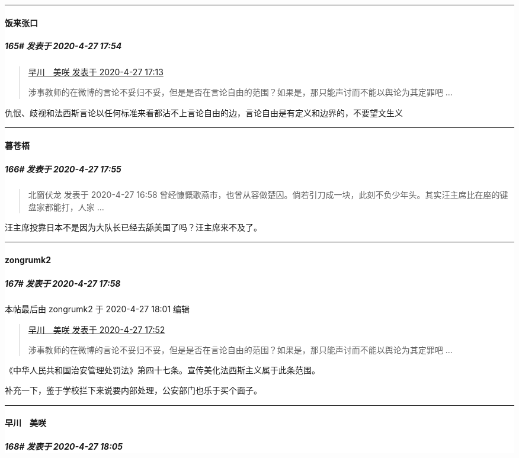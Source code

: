 


-----

####  饭来张口  
##### 165#       发表于 2020-4-27 17:54



<blockquote><a href="httphttps://bbs.saraba1st.com/2b/forum.php?mod=redirect&amp;goto=findpost&amp;pid=47225096&amp;ptid=1930036" target="_blank">早川　美咲 发表于 2020-4-27 17:13</a>

涉事教师的在微博的言论不妥归不妥，但是是否在言论自由的范围？如果是，那只能声讨而不能以舆论为其定罪吧 ...</blockquote>
仇恨、歧视和法西斯言论以任何标准来看都沾不上言论自由的边，言论自由是有定义和边界的，不要望文生义







-----

####  暮苍梧  
##### 166#       发表于 2020-4-27 17:55



<blockquote>北窗伏龙 发表于 2020-4-27 16:58
曾经慷慨歌燕市，也曾从容做楚囚。倘若引刀成一块，此刻不负少年头。其实汪主席比在座的键盘家都能打，人家 ...</blockquote>
汪主席投靠日本不是因为大队长已经去舔美国了吗？汪主席来不及了。







-----

####  zongrumk2  
##### 167#       发表于 2020-4-27 17:58



 本帖最后由 zongrumk2 于 2020-4-27 18:01 编辑 
<blockquote><a href="httphttps://bbs.saraba1st.com/2b/forum.php?mod=redirect&amp;goto=findpost&amp;pid=47225510&amp;ptid=1930036" target="_blank">早川　美咲 发表于 2020-4-27 17:52</a>

涉事教师的在微博的言论不妥归不妥，但是是否在言论自由的范围？如果是，那只能声讨而不能以舆论为其定罪吧 ...</blockquote>
《中华人民共和国治安管理处罚法》第四十七条。宣传美化法西斯主义属于此条范围。

补充一下，鉴于学校拦下来说要内部处理，公安部门也乐于买个面子。







-----

####  早川　美咲  
##### 168#       发表于 2020-4-27 18:05
